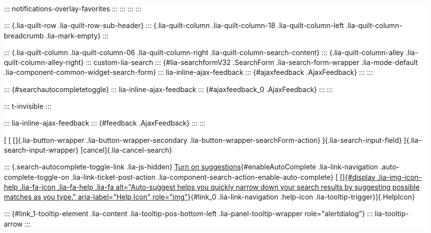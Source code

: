 ::: notifications-overlay-favorites
:::
:::
:::
:::

::: {.lia-quilt-row .lia-quilt-row-sub-header}
::: {.lia-quilt-column .lia-quilt-column-18 .lia-quilt-column-left .lia-quilt-column-breadcrumb .lia-mark-empty}
:::

::: {.lia-quilt-column .lia-quilt-column-06 .lia-quilt-column-right .lia-quilt-column-search-content}
::: {.lia-quilt-column-alley .lia-quilt-column-alley-right}
::: custom-lia-search
::: {#lia-searchformV32 .SearchForm .lia-search-form-wrapper .lia-mode-default .lia-component-common-widget-search-form}
::: lia-inline-ajax-feedback
::: {#ajaxfeedback .AjaxFeedback}
:::
:::

::: {#searchautocompletetoggle}
::: lia-inline-ajax-feedback
::: {#ajaxfeedback_0 .AjaxFeedback}
:::
:::

::: t-invisible
:::

::: lia-inline-ajax-feedback
::: {#feedback .AjaxFeedback}
:::
:::

[ [ []{.lia-button-wrapper .lia-button-wrapper-secondary
.lia-button-wrapper-searchForm-action} ]{.lia-search-input-field}
]{.lia-search-input-wrapper} [cancel]{.lia-cancel-search}

::: {.search-autocomplete-toggle-link .lia-js-hidden}
[Turn on
suggestions](https://techcommunity.microsoft.com/t5/blogs/v2/blogarticlepage.enableautocomplete:enableautocomplete?t:ac=blog-id/microsoft_365blog/article-id/1493&t:cp=action/contributions/searchactions){#enableAutoComplete
.lia-link-navigation .auto-complete-toggle-on
.lia-link-ticket-post-action
.lia-component-search-action-enable-auto-complete} [ [[]{#display
.lia-img-icon-help .lia-fa-icon .lia-fa-help .lia-fa
alt="Auto-suggest helps you quickly narrow down your search results by suggesting possible matches as you type."
aria-label="Help Icon" role="img"}](#){#link_0 .lia-link-navigation
.help-icon .lia-tooltip-trigger}]{.HelpIcon}

::: {#link_1-tooltip-element .lia-content .lia-tooltip-pos-bottom-left .lia-panel-tooltip-wrapper role="alertdialog"}
::: lia-tooltip-arrow
:::
